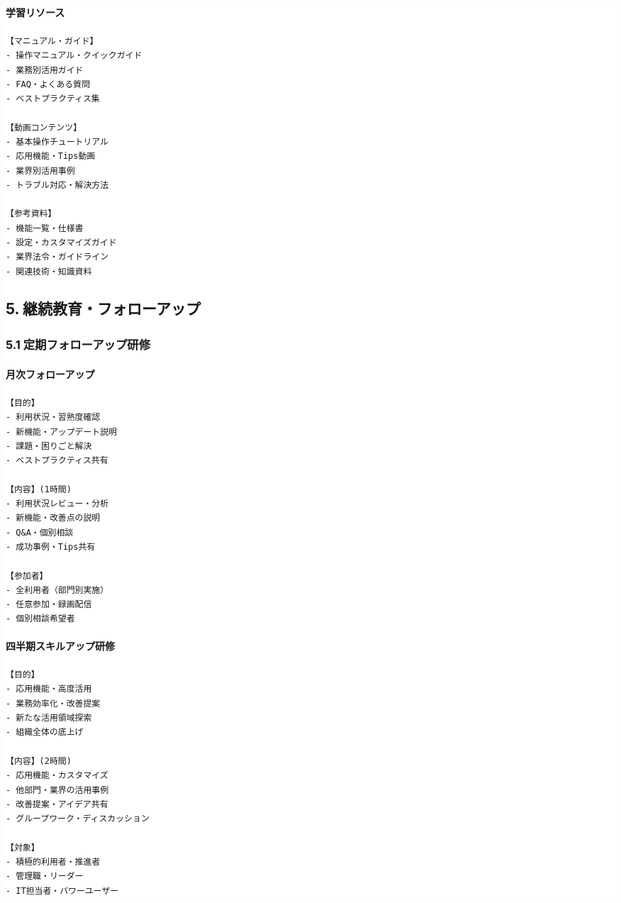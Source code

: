 #### 学習リソース
```
【マニュアル・ガイド】
- 操作マニュアル・クイックガイド
- 業務別活用ガイド
- FAQ・よくある質問
- ベストプラクティス集

【動画コンテンツ】
- 基本操作チュートリアル
- 応用機能・Tips動画
- 業界別活用事例
- トラブル対応・解決方法

【参考資料】
- 機能一覧・仕様書
- 設定・カスタマイズガイド
- 業界法令・ガイドライン
- 関連技術・知識資料
```

## 5. 継続教育・フォローアップ

### 5.1 定期フォローアップ研修

#### 月次フォローアップ
```
【目的】
- 利用状況・習熟度確認
- 新機能・アップデート説明
- 課題・困りごと解決
- ベストプラクティス共有

【内容】(1時間)
- 利用状況レビュー・分析
- 新機能・改善点の説明
- Q&A・個別相談
- 成功事例・Tips共有

【参加者】
- 全利用者（部門別実施）
- 任意参加・録画配信
- 個別相談希望者
```

#### 四半期スキルアップ研修
```
【目的】
- 応用機能・高度活用
- 業務効率化・改善提案
- 新たな活用領域探索
- 組織全体の底上げ

【内容】(2時間)
- 応用機能・カスタマイズ
- 他部門・業界の活用事例
- 改善提案・アイデア共有
- グループワーク・ディスカッション

【対象】
- 積極的利用者・推進者
- 管理職・リーダー
- IT担当者・パワーユーザー
```